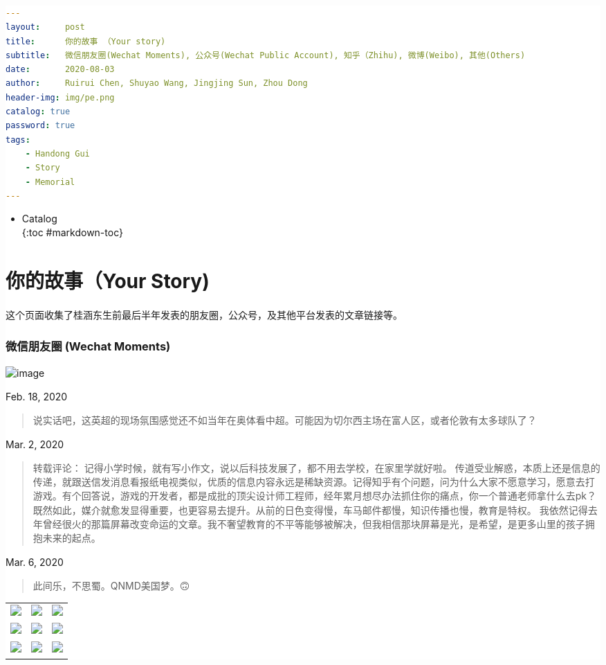 ```yaml
---
layout:     post
title:      你的故事 （Your story) 
subtitle:   微信朋友圈(Wechat Moments), 公众号(Wechat Public Account), 知乎（Zhihu), 微博(Weibo), 其他(Others)
date:       2020-08-03
author:     Ruirui Chen, Shuyao Wang, Jingjing Sun, Zhou Dong
header-img: img/pe.png
catalog: true
password: true
tags:
    - Handong Gui
    - Story
    - Memorial
---
```

* Catalog   
{:toc #markdown-toc}	

# 你的故事（Your Story)
这个页面收集了桂涵东生前最后半年发表的朋友圈，公众号，及其他平台发表的文章链接等。

### 微信朋友圈 (Wechat Moments)
![image](../../../../img/Wechat_picture/cover.jpg)

Feb. 18, 2020
>说实话吧，这英超的现场氛围感觉还不如当年在奥体看中超。可能因为切尔西主场在富人区，或者伦敦有太多球队了？

Mar. 2, 2020
>转载评论：
记得小学时候，就有写小作文，说以后科技发展了，都不用去学校，在家里学就好啦。
传道受业解惑，本质上还是信息的传递，就跟送信发消息看报纸电视类似，优质的信息内容永远是稀缺资源。记得知乎有个问题，问为什么大家不愿意学习，愿意去打游戏。有个回答说，游戏的开发者，都是成批的顶尖设计师工程师，经年累月想尽办法抓住你的痛点，你一个普通老师拿什么去pk？
既然如此，媒介就愈发显得重要，也更容易去提升。从前的日色变得慢，车马邮件都慢，知识传播也慢，教育是特权。
我依然记得去年曾经很火的那篇屏幕改变命运的文章。我不奢望教育的不平等能够被解决，但我相信那块屏幕是光，是希望，是更多山里的孩子拥抱未来的起点。


Mar. 6, 2020
>此间乐，不思蜀。QNMD美国梦。🙃

<table>
    <tr>
        <td ><center><img src="../../../../img/Wechat_picture/Mar_06_01.jpg" width="300"/></center></td>
        <td ><center><img src="../../../../img/Wechat_picture/Mar_06_02.jpg" width="300"/></center></td>
        <td ><center><img src="../../../../img/Wechat_picture/Mar_06_03.jpg" width="300"/></center></td>
    </tr>
    <tr>
        <td ><center><img src="../../../../img/Wechat_picture/Mar_06_04.jpg" width="300"/></center></td>
        <td ><center><img src="../../../../img/Wechat_picture/Mar_06_05.jpg" width="300"/></center></td>
        <td ><center><img src="../../../../img/Wechat_picture/Mar_06_06.jpg" width="300"/></center></td>
    </tr>
        <tr>
        <td ><center><img src="../../../../img/Wechat_picture/Mar_06_07.jpg" width="300"/></center></td>
        <td ><center><img src="../../../../img/Wechat_picture/Mar_06_08.jpg" width="300"/></center></td>
        <td ><center><img src="../../../../img/Wechat_picture/Mar_06_09.jpg" width="300"/></center></td>
    </tr>
